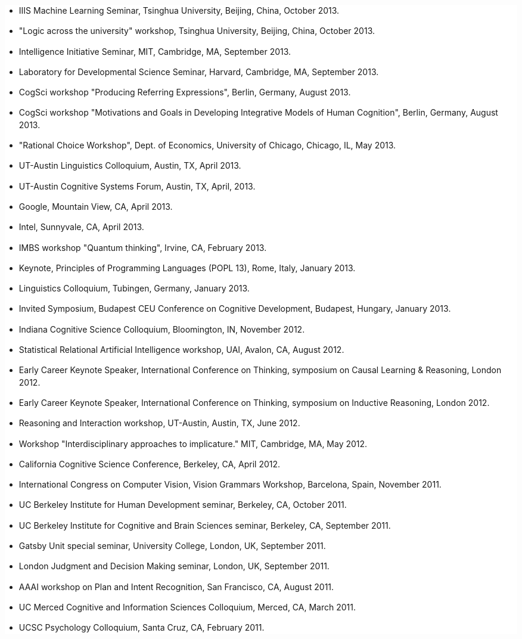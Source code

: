 * IIIS Machine Learning Seminar, Tsinghua University, Beijing, China, October 2013.

* "Logic across the university" workshop, Tsinghua University, Beijing, China, October 2013.

* Intelligence Initiative Seminar, MIT, Cambridge, MA, September 2013.

* Laboratory for Developmental Science Seminar, Harvard, Cambridge, MA, September 2013.

* CogSci workshop "Producing Referring Expressions", Berlin, Germany, August 2013.

* CogSci workshop "Motivations and Goals in Developing Integrative Models of Human Cognition", Berlin, Germany, August 2013.

* "Rational Choice Workshop", Dept. of Economics, University of Chicago, Chicago, IL, May 2013.

* UT-Austin Linguistics Colloquium, Austin, TX, April 2013.

* UT-Austin Cognitive Systems Forum, Austin, TX, April, 2013.

* Google, Mountain View, CA, April 2013.

* Intel, Sunnyvale, CA, April 2013.

* IMBS workshop "Quantum thinking", Irvine, CA, February 2013.

* Keynote, Principles of Programming Languages (POPL 13), Rome, Italy, January 2013.

* Linguistics Colloquium, Tubingen, Germany, January 2013.

* Invited Symposium, Budapest CEU Conference on Cognitive Development, Budapest, Hungary, January 2013.

* Indiana Cognitive Science Colloquium, Bloomington, IN, November 2012.

* Statistical Relational Artificial Intelligence workshop, UAI, Avalon, CA, August 2012.

* Early Career Keynote Speaker, International Conference on Thinking, symposium on Causal Learning & Reasoning, London 2012.

* Early Career Keynote Speaker, International Conference on Thinking, symposium on Inductive Reasoning, London 2012.

* Reasoning and Interaction workshop, UT-Austin, Austin, TX, June 2012.

* Workshop "Interdisciplinary approaches to implicature." MIT, Cambridge, MA, May 2012.

* California Cognitive Science Conference, Berkeley, CA, April 2012.

* International Congress on Computer Vision, Vision Grammars Workshop, Barcelona, Spain, November 2011.

* UC Berkeley Institute for Human Development seminar, Berkeley, CA, October 2011.

* UC Berkeley Institute for Cognitive and Brain Sciences seminar, Berkeley, CA, September 2011.

* Gatsby Unit special seminar, University College, London, UK, September 2011.

* London Judgment and Decision Making seminar, London, UK, September 2011.

* AAAI workshop on Plan and Intent Recognition, San Francisco, CA, August 2011.

* UC Merced Cognitive and Information Sciences Colloquium, Merced, CA, March 2011.

* UCSC Psychology Colloquium, Santa Cruz, CA, February 2011.
